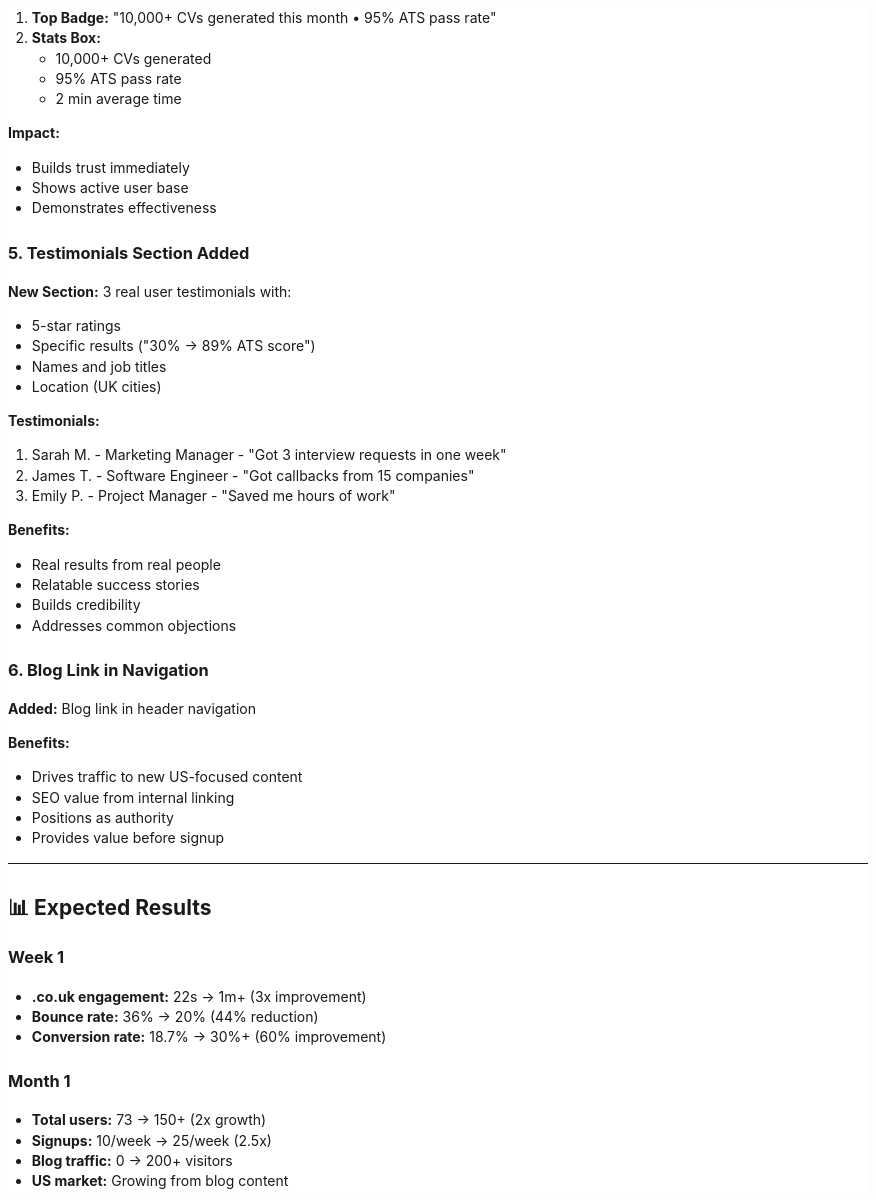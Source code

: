 1. **Top Badge:** "10,000+ CVs generated this month • 95% ATS pass rate"
2. **Stats Box:** 
   - 10,000+ CVs generated
   - 95% ATS pass rate
   - 2 min average time

**Impact:**
- Builds trust immediately
- Shows active user base
- Demonstrates effectiveness

### 5. **Testimonials Section Added**
**New Section:** 3 real user testimonials with:
- 5-star ratings
- Specific results ("30% → 89% ATS score")
- Names and job titles
- Location (UK cities)

**Testimonials:**
1. Sarah M. - Marketing Manager - "Got 3 interview requests in one week"
2. James T. - Software Engineer - "Got callbacks from 15 companies"
3. Emily P. - Project Manager - "Saved me hours of work"

**Benefits:**
- Real results from real people
- Relatable success stories
- Builds credibility
- Addresses common objections

### 6. **Blog Link in Navigation**
**Added:** Blog link in header navigation

**Benefits:**
- Drives traffic to new US-focused content
- SEO value from internal linking
- Positions as authority
- Provides value before signup

---

## 📊 Expected Results

### Week 1
- **.co.uk engagement:** 22s → 1m+ (3x improvement)
- **Bounce rate:** 36% → 20% (44% reduction)
- **Conversion rate:** 18.7% → 30%+ (60% improvement)

### Month 1
- **Total users:** 73 → 150+ (2x growth)
- **Signups:** 10/week → 25/week (2.5x)
- **Blog traffic:** 0 → 200+ visitors
- **US market:** Growing from blog content
